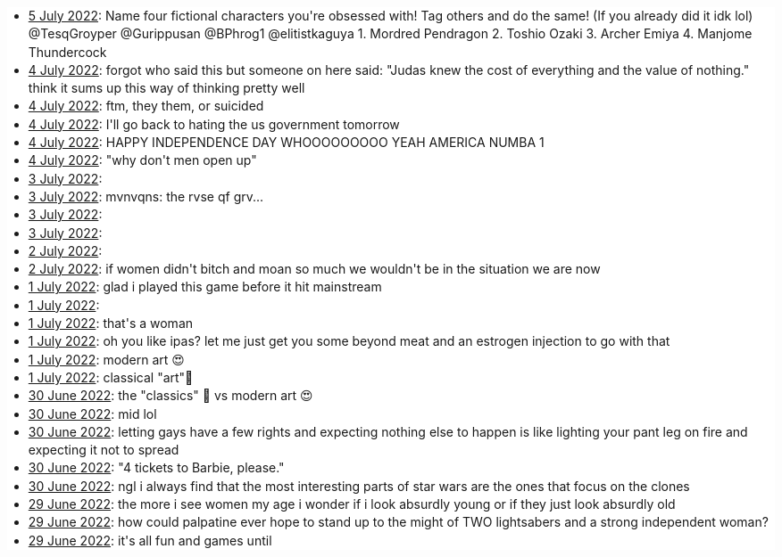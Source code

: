 * [ 5 July 2022](https://web.archive.org/web/20220705173944/https://twitter.com/tomboy_groyper/status/1544375293007335427): Name four fictional characters you're obsessed with! Tag others and do the same! (If you already did it idk lol)  @TesqGroyper  @Gurippusan  @BPhrog1  @elitistkaguya   1. Mordred Pendragon 2. Toshio Ozaki 3. Archer Emiya 4. Manjome Thundercock 
* [ 4 July 2022](https://web.archive.org/web/20220704225054/https://twitter.com/tomboy_groyper/status/1544091033377677312): forgot who said this but someone on here said: "Judas knew the cost of everything and the value of nothing." think it sums up this way of thinking pretty well 
* [ 4 July 2022](https://web.archive.org/web/20220704190843/https://twitter.com/tomboy_groyper/status/1544035278385549312): ftm, they them, or suicided 
* [ 4 July 2022](https://web.archive.org/web/20220704105102/https://twitter.com/tomboy_groyper/status/1543910001051422720): I'll go back to hating the us government tomorrow 
* [ 4 July 2022](https://web.archive.org/web/20220704105102/https://twitter.com/tomboy_groyper/status/1543910001051422720): HAPPY INDEPENDENCE DAY WHOOOOOOOOO YEAH AMERICA NUMBA 1 
* [ 4 July 2022](https://web.archive.org/web/20220704015016/https://twitter.com/tomboy_groyper/status/1543773746741256192): "why don't men open up" 
* [ 3 July 2022](https://web.archive.org/web/20220703195614/https://twitter.com/tomboy_groyper/status/1543684795372392449):  
* [ 3 July 2022](https://web.archive.org/web/20220703182225/https://twitter.com/tomboy_groyper/status/1543661033981632515): mvnvqns: the rvse qf grv... 
* [ 3 July 2022](https://web.archive.org/web/20220703182005/https://twitter.com/tomboy_groyper/status/1543660660168572928):  
* [ 3 July 2022](https://web.archive.org/web/20220703181749/https://twitter.com/tomboy_groyper/status/1543660065604964353):  
* [ 2 July 2022](https://web.archive.org/web/20220702231229/https://twitter.com/tomboy_groyper/status/1543371379348742145):  
* [ 2 July 2022](https://web.archive.org/web/20220702215111/https://twitter.com/tomboy_groyper/status/1543351139197980675): if women didn't bitch and moan so much we wouldn't be in the situation we are now 
* [ 1 July 2022](https://web.archive.org/web/20220701224302/https://twitter.com/tomboy_groyper/status/1543001888400048129): glad i played this game before it hit mainstream 
* [ 1 July 2022](https://web.archive.org/web/20220701161835/https://twitter.com/tomboy_groyper/status/1542905191522922497):  
* [ 1 July 2022](https://web.archive.org/web/20220701161552/https://twitter.com/tomboy_groyper/status/1542904610754641922): that's a woman 
* [ 1 July 2022](https://web.archive.org/web/20220701160842/https://twitter.com/tomboy_groyper/status/1542902835762847744): oh you like ipas? let me just get you some beyond meat and an estrogen injection to go with that 
* [ 1 July 2022](https://web.archive.org/web/20220701031003/https://twitter.com/tomboy_groyper/status/1542706579400785921): modern art 😍 
* [ 1 July 2022](https://web.archive.org/web/20220701031003/https://twitter.com/tomboy_groyper/status/1542706579400785921): classical "art"🤢 
* [30 June 2022](https://web.archive.org/web/20220630215949/https://twitter.com/tomboy_groyper/status/1542628751598551043): the "classics" 🤢 vs modern art 😍 
* [30 June 2022](https://web.archive.org/web/20220630180502/https://twitter.com/tomboy_groyper/status/1542569373067616258): mid lol 
* [30 June 2022](https://web.archive.org/web/20220630022632/https://twitter.com/tomboy_groyper/status/1542333126579568643): letting gays have a few rights and expecting nothing else to happen is like lighting your pant leg on fire and expecting it not to spread 
* [30 June 2022](https://web.archive.org/web/20220630020605/https://twitter.com/tomboy_groyper/status/1542328347275010048): "4 tickets to Barbie, please." 
* [30 June 2022](https://web.archive.org/web/20220630012603/https://twitter.com/tomboy_groyper/status/1542318042918666241): ngl i always find that the most interesting parts of star wars are the ones that focus on the clones 
* [29 June 2022](https://web.archive.org/web/20220629035250/https://twitter.com/tomboy_groyper/status/1541993066936033280): the more i see women my age i wonder if i look absurdly young or if they just look absurdly old 
* [29 June 2022](https://web.archive.org/web/20220629015912/https://twitter.com/tomboy_groyper/status/1541964274326798337): how could palpatine ever hope to stand up to the might of TWO lightsabers and a strong independent woman? 
* [29 June 2022](https://web.archive.org/web/20220629012329/https://twitter.com/tomboy_groyper/status/1541955094748471297): it's all fun and games until 
